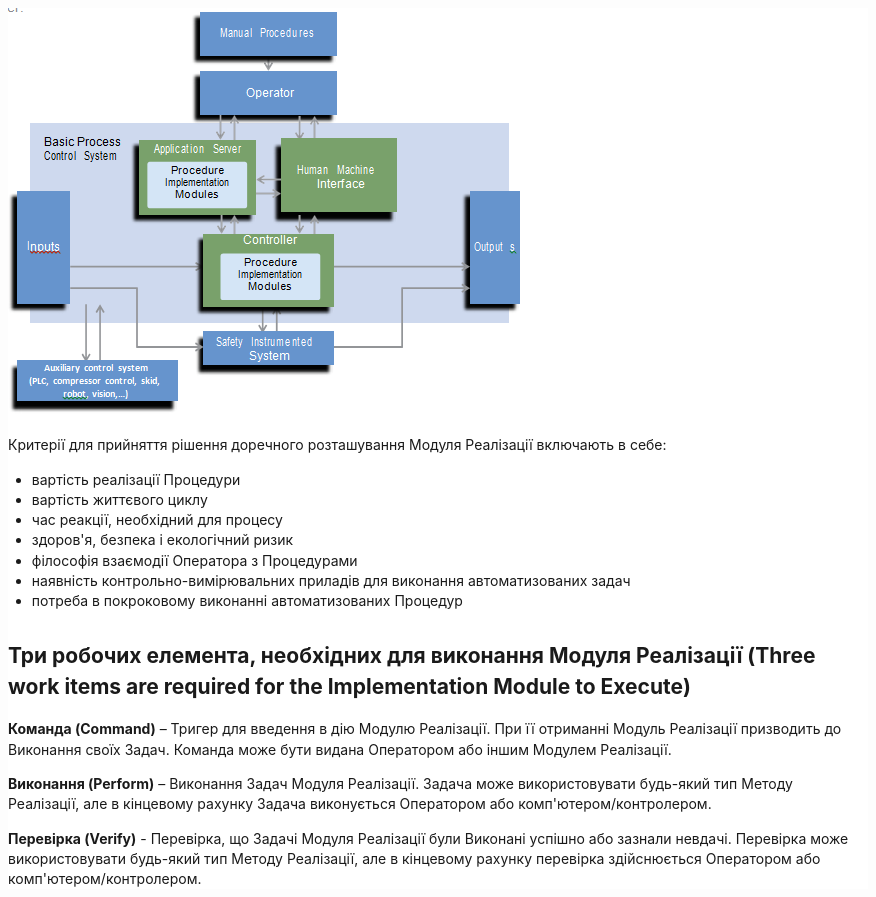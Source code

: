 ![image-20240313172512271](media/image-20240313172512271.png)

Критерії для прийняття рішення доречного розташування Модуля Реалізації включають в себе:

- вартість реалізації Процедури 
- вартість життєвого циклу
- час реакції, необхідний для процесу 
- здоров'я, безпека і екологічний ризик
- філософія взаємодії Оператора з Процедурами
- наявність контрольно-вимірювальних приладів для виконання автоматизованих задач
- потреба в покроковому виконанні автоматизованих Процедур

## Три робочих елемента, необхідних для виконання Модуля Реалізації (Three work items are required for the Implementation Module to Execute)

**Команда (Command)** – Тригер для введення в дію Модулю Реалізації. При її отриманні Модуль Реалізації призводить до Виконання своїх Задач. Команда може бути видана Оператором або іншим Модулем Реалізації.

**Виконання (Perform)** – Виконання Задач Модуля Реалізації. Задача може використовувати будь-який тип Методу Реалізації, але в кінцевому рахунку Задача виконується Оператором або комп'ютером/контролером.

**Перевірка (Verify)** - Перевірка, що Задачі Модуля Реалізації були Виконані успішно або зазнали невдачі. Перевірка може використовувати будь-який тип Методу Реалізації, але в кінцевому рахунку перевірка здійснюється Оператором або комп'ютером/контролером.
